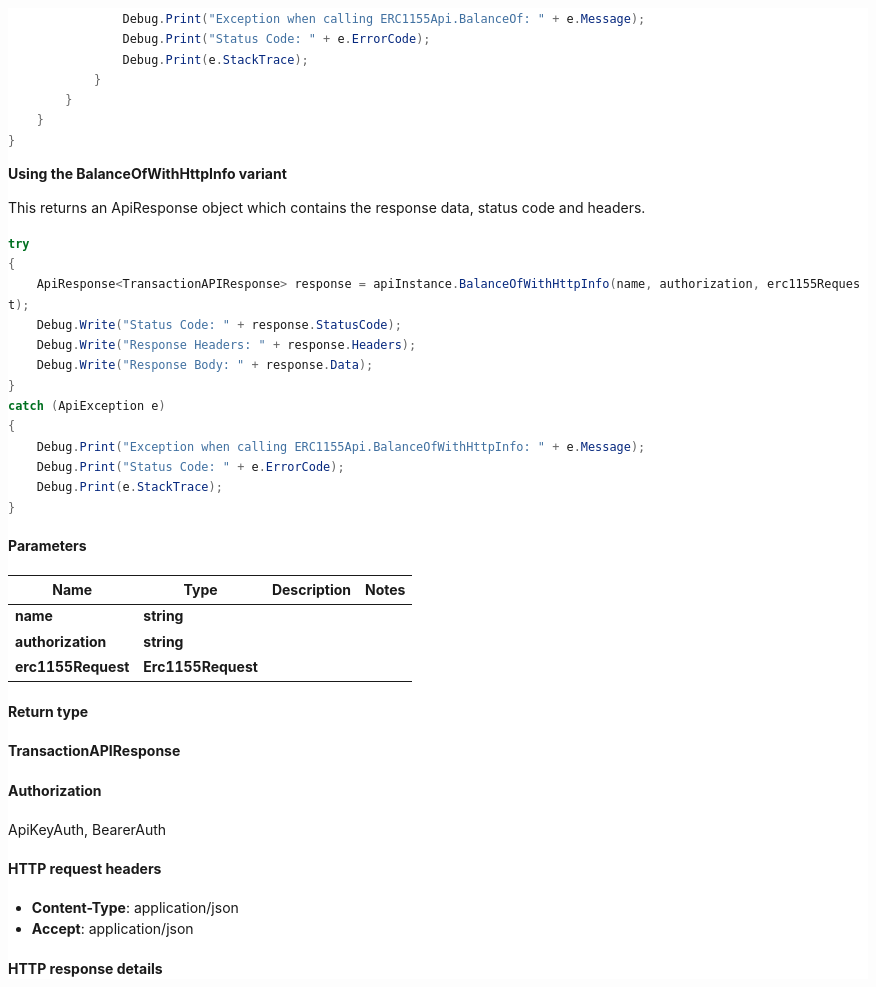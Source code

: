 ```csharp
                Debug.Print("Exception when calling ERC1155Api.BalanceOf: " + e.Message);
                Debug.Print("Status Code: " + e.ErrorCode);
                Debug.Print(e.StackTrace);
            }
        }
    }
}
```

**Using the BalanceOfWithHttpInfo variant**

This returns an ApiResponse object which contains the response data, status code and headers.

```csharp
try
{
    ApiResponse<TransactionAPIResponse> response = apiInstance.BalanceOfWithHttpInfo(name, authorization, erc1155Request);
    Debug.Write("Status Code: " + response.StatusCode);
    Debug.Write("Response Headers: " + response.Headers);
    Debug.Write("Response Body: " + response.Data);
}
catch (ApiException e)
{
    Debug.Print("Exception when calling ERC1155Api.BalanceOfWithHttpInfo: " + e.Message);
    Debug.Print("Status Code: " + e.ErrorCode);
    Debug.Print(e.StackTrace);
}
```

#### Parameters

| Name               | Type               | Description | Notes |
| ------------------ | ------------------ | ----------- | ----- |
| **name**           | **string**         |             |       |
| **authorization**  | **string**         |             |       |
| **erc1155Request** | **Erc1155Request** |             |       |

#### Return type

**TransactionAPIResponse**

#### Authorization

ApiKeyAuth, BearerAuth

#### HTTP request headers

* **Content-Type**: application/json
* **Accept**: application/json

#### HTTP response details

